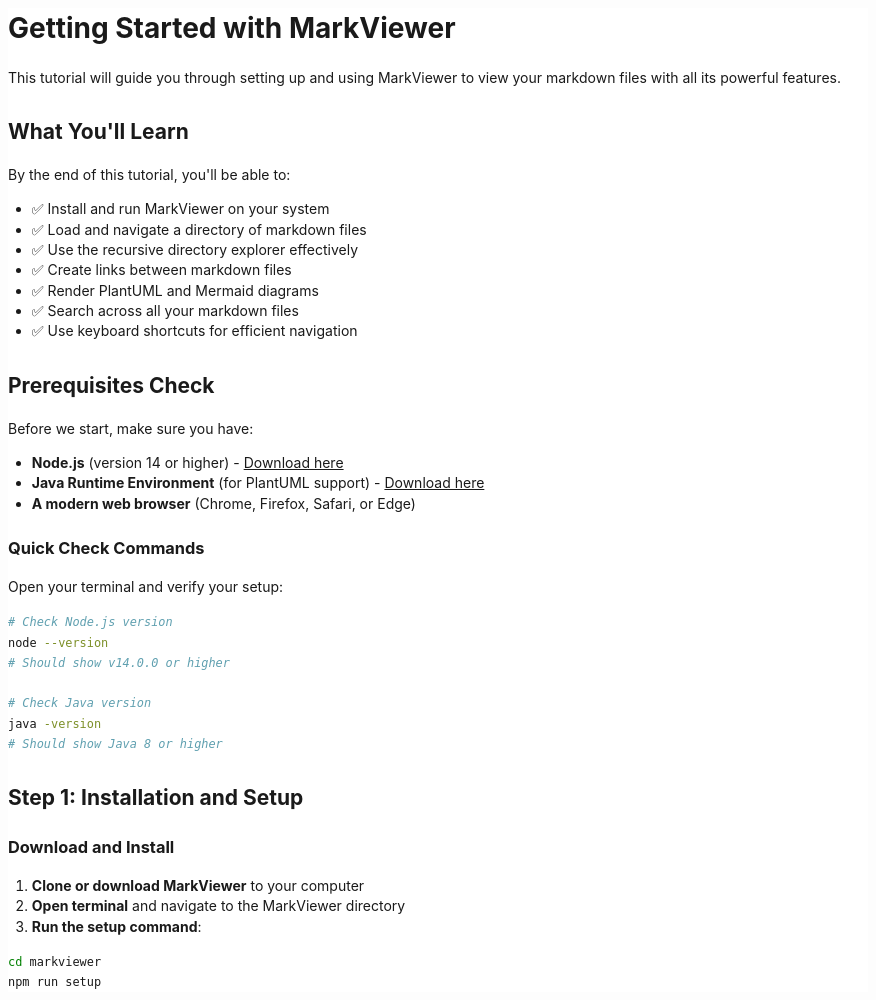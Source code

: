 # Getting Started with MarkViewer

This tutorial will guide you through setting up and using MarkViewer to view your markdown files with all its powerful features.

## What You'll Learn

By the end of this tutorial, you'll be able to:
- ✅ Install and run MarkViewer on your system
- ✅ Load and navigate a directory of markdown files
- ✅ Use the recursive directory explorer effectively
- ✅ Create links between markdown files
- ✅ Render PlantUML and Mermaid diagrams
- ✅ Search across all your markdown files
- ✅ Use keyboard shortcuts for efficient navigation

## Prerequisites Check

Before we start, make sure you have:
- **Node.js** (version 14 or higher) - [Download here](https://nodejs.org/)
- **Java Runtime Environment** (for PlantUML support) - [Download here](https://www.oracle.com/java/technologies/downloads/)
- **A modern web browser** (Chrome, Firefox, Safari, or Edge)

### Quick Check Commands

Open your terminal and verify your setup:

```bash
# Check Node.js version
node --version
# Should show v14.0.0 or higher

# Check Java version
java -version
# Should show Java 8 or higher
```

## Step 1: Installation and Setup

### Download and Install

1. **Clone or download MarkViewer** to your computer
2. **Open terminal** and navigate to the MarkViewer directory
3. **Run the setup command**:

```bash
cd markviewer
npm run setup
```

